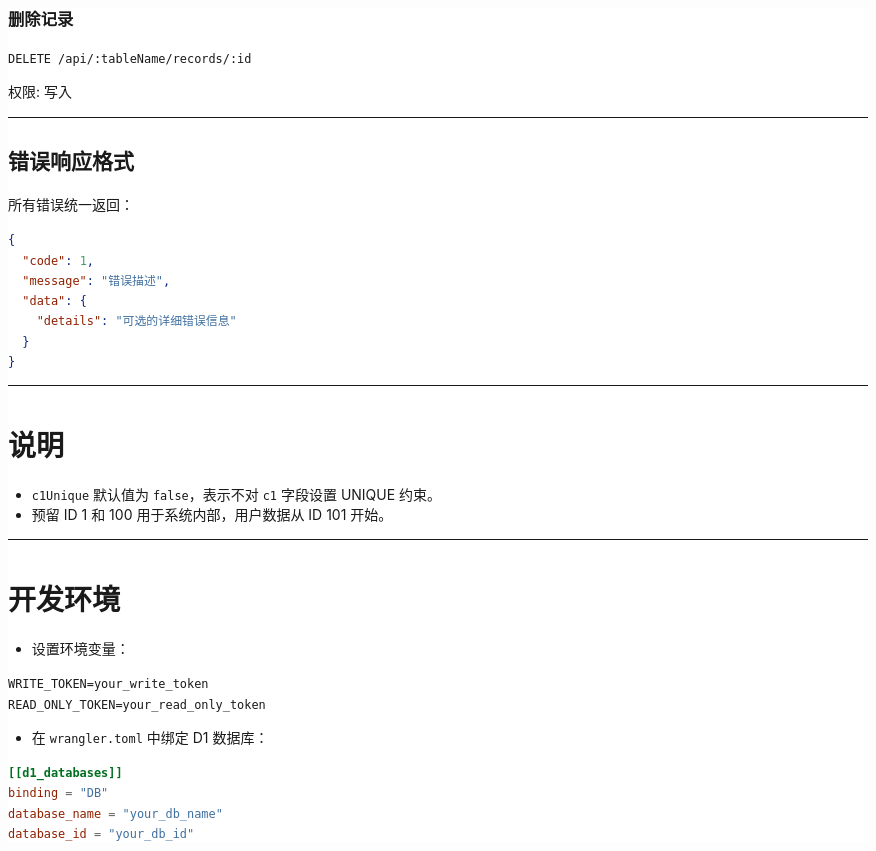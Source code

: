 
### 删除记录

`DELETE /api/:tableName/records/:id`

权限: 写入

---

## 错误响应格式

所有错误统一返回：

```json
{
  "code": 1,
  "message": "错误描述",
  "data": {
    "details": "可选的详细错误信息"
  }
}
```

---

# 说明

- `c1Unique` 默认值为 `false`，表示不对 `c1` 字段设置 UNIQUE 约束。  
- 预留 ID 1 和 100 用于系统内部，用户数据从 ID 101 开始。  

---

# 开发环境

- 设置环境变量：

```
WRITE_TOKEN=your_write_token
READ_ONLY_TOKEN=your_read_only_token
```

- 在 `wrangler.toml` 中绑定 D1 数据库：

```toml
[[d1_databases]]
binding = "DB"
database_name = "your_db_name"
database_id = "your_db_id"
```

